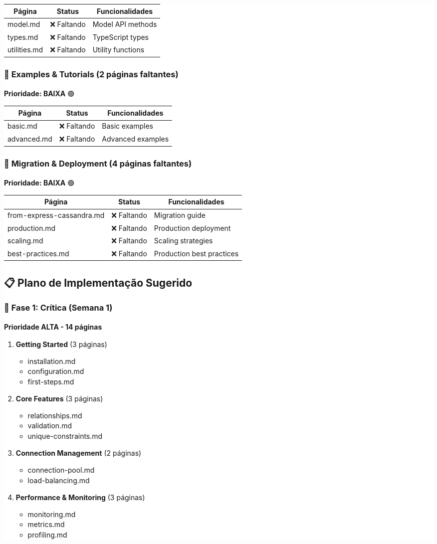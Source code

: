 | Página | Status | Funcionalidades |
|--------|--------|-----------------|
| model.md | ❌ Faltando | Model API methods |
| types.md | ❌ Faltando | TypeScript types |
| utilities.md | ❌ Faltando | Utility functions |

### 🎯 **Examples & Tutorials** (2 páginas faltantes)
**Prioridade: BAIXA** 🟢

| Página | Status | Funcionalidades |
|--------|--------|-----------------|
| basic.md | ❌ Faltando | Basic examples |
| advanced.md | ❌ Faltando | Advanced examples |

### 🔄 **Migration & Deployment** (4 páginas faltantes)
**Prioridade: BAIXA** 🟢

| Página | Status | Funcionalidades |
|--------|--------|-----------------|
| from-express-cassandra.md | ❌ Faltando | Migration guide |
| production.md | ❌ Faltando | Production deployment |
| scaling.md | ❌ Faltando | Scaling strategies |
| best-practices.md | ❌ Faltando | Production best practices |

## 📋 Plano de Implementação Sugerido

### 🔴 **Fase 1: Crítica (Semana 1)**
**Prioridade ALTA - 14 páginas**

1. **Getting Started** (3 páginas)
   - installation.md
   - configuration.md  
   - first-steps.md

2. **Core Features** (3 páginas)
   - relationships.md
   - validation.md
   - unique-constraints.md

3. **Connection Management** (2 páginas)
   - connection-pool.md
   - load-balancing.md

4. **Performance & Monitoring** (3 páginas)
   - monitoring.md
   - metrics.md
   - profiling.md
